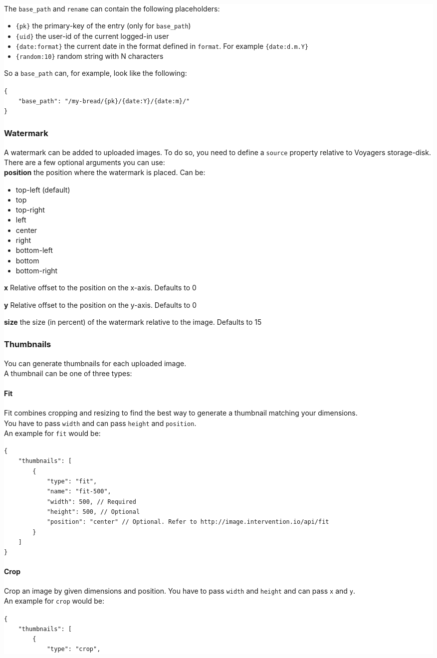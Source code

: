 The `base_path` and `rename` can contain the following placeholders:

* `{pk}` the primary-key of the entry \(only for `base_path`\)
* `{uid}` the user-id of the current logged-in user
* `{date:format}` the current date in the format defined in `format`. For example `{date:d.m.Y}`
* `{random:10}` random string with N characters

So a `base_path` can, for example, look like the following:

```text
{
    "base_path": "/my-bread/{pk}/{date:Y}/{date:m}/"
}
```

### Watermark
A watermark can be added to uploaded images. To do so, you need to define a `source` property relative to Voyagers storage-disk.
There are a few optional arguments you can use:  
**position** the position where the watermark is placed. Can be:
- top-left (default)
- top
- top-right
- left
- center
- right
- bottom-left
- bottom
- bottom-right

**x** Relative offset to the position on the x-axis. Defaults to 0

**y** Relative offset to the position on the y-axis. Defaults to 0

**size** the size (in percent) of the watermark relative to the image. Defaults to 15

### Thumbnails
You can generate thumbnails for each uploaded image.  
A thumbnail can be one of three types:
#### Fit
Fit combines cropping and resizing to find the best way to generate a thumbnail matching your dimensions.  
You have to pass `width` and can pass `height` and `position`.  
An example for `fit` would be:
```
{
    "thumbnails": [
        {
            "type": "fit",
            "name": "fit-500",
            "width": 500, // Required
            "height": 500, // Optional
            "position": "center" // Optional. Refer to http://image.intervention.io/api/fit
        }
    ]
}
```
#### Crop
Crop an image by given dimensions and position.
You have to pass `width` and `height` and can pass `x` and `y`.  
An example for `crop` would be:
```
{
    "thumbnails": [
        {
            "type": "crop",
```